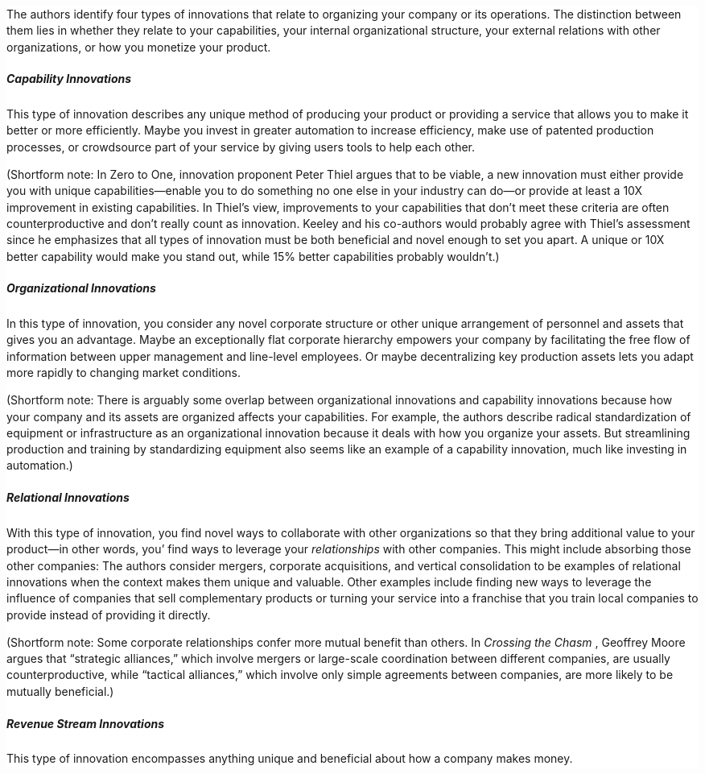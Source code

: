 The authors identify four types of innovations that relate to organizing your company or its operations. The distinction between them lies in whether they relate to your capabilities, your internal organizational structure, your external relations with other organizations, or how you monetize your product.

##### Capability Innovations

This type of innovation describes any unique method of producing your product or providing a service that allows you to make it better or more efficiently. Maybe you invest in greater automation to increase efficiency, make use of patented production processes, or crowdsource part of your service by giving users tools to help each other.

(Shortform note: In Zero to One, innovation proponent Peter Thiel argues that to be viable, a new innovation must either provide you with unique capabilities—enable you to do something no one else in your industry can do—or provide at least a 10X improvement in existing capabilities. In Thiel’s view, improvements to your capabilities that don’t meet these criteria are often counterproductive and don’t really count as innovation. Keeley and his co-authors would probably agree with Thiel’s assessment since he emphasizes that all types of innovation must be both beneficial and novel enough to set you apart. A unique or 10X better capability would make you stand out, while 15% better capabilities probably wouldn’t.)

##### Organizational Innovations

In this type of innovation, you consider any novel corporate structure or other unique arrangement of personnel and assets that gives you an advantage. Maybe an exceptionally flat corporate hierarchy empowers your company by facilitating the free flow of information between upper management and line-level employees. Or maybe decentralizing key production assets lets you adapt more rapidly to changing market conditions.

(Shortform note: There is arguably some overlap between organizational innovations and capability innovations because how your company and its assets are organized affects your capabilities. For example, the authors describe radical standardization of equipment or infrastructure as an organizational innovation because it deals with how you organize your assets. But streamlining production and training by standardizing equipment also seems like an example of a capability innovation, much like investing in automation.)

##### Relational Innovations

With this type of innovation, you find novel ways to collaborate with other organizations so that they bring additional value to your product—in other words, you’ find ways to leverage your _relationships_ with other companies. This might include absorbing those other companies: The authors consider mergers, corporate acquisitions, and vertical consolidation to be examples of relational innovations when the context makes them unique and valuable. Other examples include finding new ways to leverage the influence of companies that sell complementary products or turning your service into a franchise that you train local companies to provide instead of providing it directly.

(Shortform note: Some corporate relationships confer more mutual benefit than others. In _Crossing the Chasm_ , Geoffrey Moore argues that “strategic alliances,” which involve mergers or large-scale coordination between different companies, are usually counterproductive, while “tactical alliances,” which involve only simple agreements between companies, are more likely to be mutually beneficial.)

##### Revenue Stream Innovations

This type of innovation encompasses anything unique and beneficial about how a company makes money.
